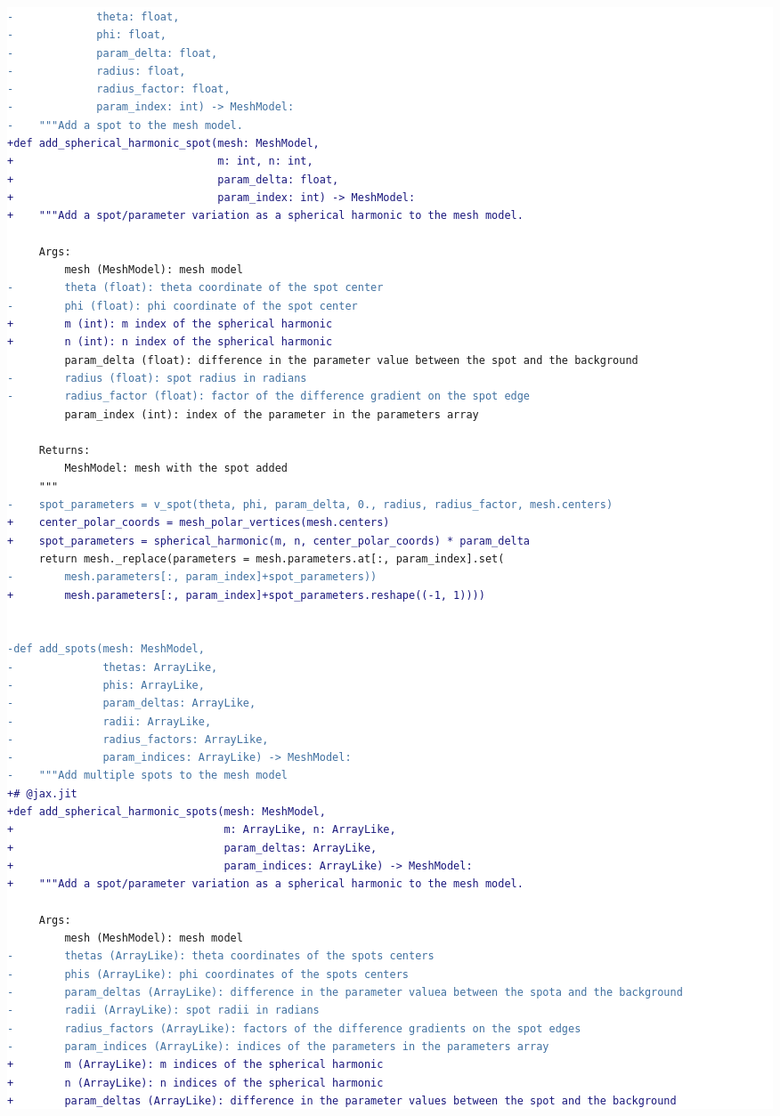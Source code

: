 ```diff
-             theta: float,
-             phi: float,
-             param_delta: float,
-             radius: float,
-             radius_factor: float,
-             param_index: int) -> MeshModel:
-    """Add a spot to the mesh model.
+def add_spherical_harmonic_spot(mesh: MeshModel,
+                                m: int, n: int,
+                                param_delta: float,
+                                param_index: int) -> MeshModel:
+    """Add a spot/parameter variation as a spherical harmonic to the mesh model.
 
     Args:
         mesh (MeshModel): mesh model
-        theta (float): theta coordinate of the spot center
-        phi (float): phi coordinate of the spot center
+        m (int): m index of the spherical harmonic
+        n (int): n index of the spherical harmonic
         param_delta (float): difference in the parameter value between the spot and the background
-        radius (float): spot radius in radians
-        radius_factor (float): factor of the difference gradient on the spot edge
         param_index (int): index of the parameter in the parameters array
 
     Returns:
         MeshModel: mesh with the spot added
     """
-    spot_parameters = v_spot(theta, phi, param_delta, 0., radius, radius_factor, mesh.centers)
+    center_polar_coords = mesh_polar_vertices(mesh.centers)
+    spot_parameters = spherical_harmonic(m, n, center_polar_coords) * param_delta
     return mesh._replace(parameters = mesh.parameters.at[:, param_index].set(
-        mesh.parameters[:, param_index]+spot_parameters))
+        mesh.parameters[:, param_index]+spot_parameters.reshape((-1, 1))))
 
 
-def add_spots(mesh: MeshModel,
-              thetas: ArrayLike,
-              phis: ArrayLike,
-              param_deltas: ArrayLike,
-              radii: ArrayLike,
-              radius_factors: ArrayLike,
-              param_indices: ArrayLike) -> MeshModel:
-    """Add multiple spots to the mesh model
+# @jax.jit
+def add_spherical_harmonic_spots(mesh: MeshModel,
+                                 m: ArrayLike, n: ArrayLike,
+                                 param_deltas: ArrayLike,
+                                 param_indices: ArrayLike) -> MeshModel:
+    """Add a spot/parameter variation as a spherical harmonic to the mesh model.
 
     Args:
         mesh (MeshModel): mesh model
-        thetas (ArrayLike): theta coordinates of the spots centers
-        phis (ArrayLike): phi coordinates of the spots centers
-        param_deltas (ArrayLike): difference in the parameter valuea between the spota and the background
-        radii (ArrayLike): spot radii in radians
-        radius_factors (ArrayLike): factors of the difference gradients on the spot edges
-        param_indices (ArrayLike): indices of the parameters in the parameters array
+        m (ArrayLike): m indices of the spherical harmonic
+        n (ArrayLike): n indices of the spherical harmonic
+        param_deltas (ArrayLike): difference in the parameter values between the spot and the background
```